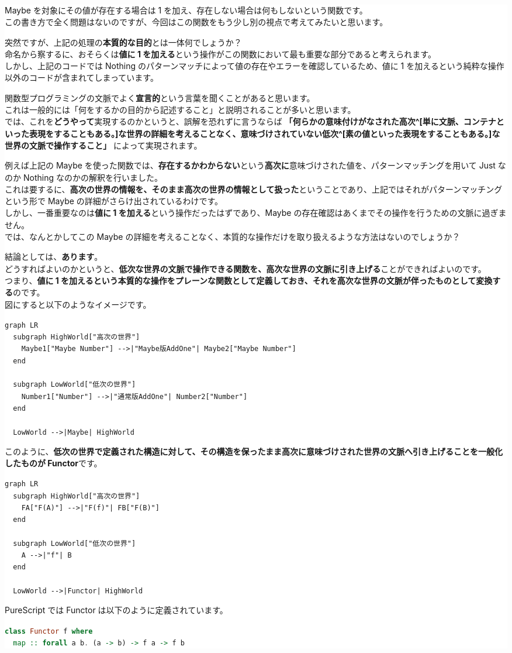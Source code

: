 Maybe を対象にその値が存在する場合は 1 を加え、存在しない場合は何もしないという関数です。  
この書き方で全く問題はないのですが、今回はこの関数をもう少し別の視点で考えてみたいと思います。

突然ですが、上記の処理の**本質的な目的**とは一体何でしょうか？  
命名から察するに、おそらくは**値に 1 を加える**という操作がこの関数において最も重要な部分であると考えられます。  
しかし、上記のコードでは Nothing のパターンマッチによって値の存在やエラーを確認しているため、値に 1 を加えるという純粋な操作以外のコードが含まれてしまっています。

関数型プログラミングの文脈でよく**宣言的**という言葉を聞くことがあると思います。  
これは一般的には「何をするかの目的から記述すること」と説明されることが多いと思います。  
では、これを**どうやって**実現するのかというと、誤解を恐れずに言うならば **「何らかの意味付けがなされた高次^[単に文脈、コンテナといった表現をすることもある。]な世界の詳細を考えることなく、意味づけされていない低次^[素の値といった表現をすることもある。]な世界の文脈で操作すること」** によって実現されます。

例えば上記の Maybe を使った関数では、**存在するかわからない**という**高次に**意味づけされた値を、パターンマッチングを用いて Just なのか Nothing なのかの解釈を行いました。  
これは要するに、**高次の世界の情報を、そのまま高次の世界の情報として扱った**ということであり、上記ではそれがパターンマッチングという形で Maybe の詳細がさらけ出されているわけです。  
しかし、一番重要なのは**値に 1 を加える**という操作だったはずであり、Maybe の存在確認はあくまでその操作を行うための文脈に過ぎません。  
では、なんとかしてこの Maybe の詳細を考えることなく、本質的な操作だけを取り扱えるような方法はないのでしょうか？

結論としては、**あります**。  
どうすればよいのかというと、**低次な世界の文脈で操作できる関数を、高次な世界の文脈に引き上げる**ことができればよいのです。  
つまり、**値に 1 を加えるという本質的な操作をプレーンな関数として定義しておき、それを高次な世界の文脈が伴ったものとして変換する**のです。  
図にすると以下のようなイメージです。

```mermaid
graph LR
  subgraph HighWorld["高次の世界"]
    Maybe1["Maybe Number"] -->|"Maybe版AddOne"| Maybe2["Maybe Number"]
  end

  subgraph LowWorld["低次の世界"]
    Number1["Number"] -->|"通常版AddOne"| Number2["Number"]
  end

  LowWorld -->|Maybe| HighWorld
```

このように、**低次の世界で定義された構造に対して、その構造を保ったまま高次に意味づけされた世界の文脈へ引き上げることを一般化したものが Functor**です。

```mermaid
graph LR
  subgraph HighWorld["高次の世界"]
    FA["F(A)"] -->|"F(f)"| FB["F(B)"]
  end

  subgraph LowWorld["低次の世界"]
    A -->|"f"| B
  end

  LowWorld -->|Functor| HighWorld
```

PureScript では Functor は以下のように定義されています。

```purs
class Functor f where
  map :: forall a b. (a -> b) -> f a -> f b
```
